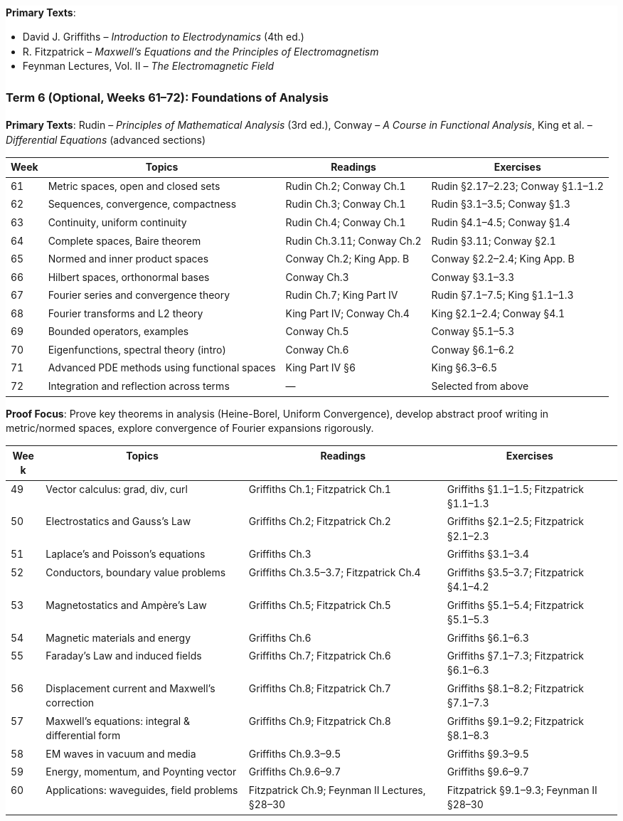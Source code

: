**Primary Texts**:

* David J. Griffiths – *Introduction to Electrodynamics* (4th ed.)
* R. Fitzpatrick – *Maxwell’s Equations and the Principles of Electromagnetism*
* Feynman Lectures, Vol. II – *The Electromagnetic Field*

### Term 6 (Optional, Weeks 61–72): Foundations of Analysis

**Primary Texts**: Rudin – *Principles of Mathematical Analysis* (3rd ed.), Conway – *A Course in Functional Analysis*, King et al. – *Differential Equations* (advanced sections)

| Week | Topics                                       | Readings                   | Exercises                         |
| ---- | -------------------------------------------- | -------------------------- | --------------------------------- |
| 61   | Metric spaces, open and closed sets          | Rudin Ch.2; Conway Ch.1    | Rudin §2.17–2.23; Conway §1.1–1.2 |
| 62   | Sequences, convergence, compactness          | Rudin Ch.3; Conway Ch.1    | Rudin §3.1–3.5; Conway §1.3       |
| 63   | Continuity, uniform continuity               | Rudin Ch.4; Conway Ch.1    | Rudin §4.1–4.5; Conway §1.4       |
| 64   | Complete spaces, Baire theorem               | Rudin Ch.3.11; Conway Ch.2 | Rudin §3.11; Conway §2.1          |
| 65   | Normed and inner product spaces              | Conway Ch.2; King App. B   | Conway §2.2–2.4; King App. B      |
| 66   | Hilbert spaces, orthonormal bases            | Conway Ch.3                | Conway §3.1–3.3                   |
| 67   | Fourier series and convergence theory        | Rudin Ch.7; King Part IV   | Rudin §7.1–7.5; King §1.1–1.3     |
| 68   | Fourier transforms and L2 theory             | King Part IV; Conway Ch.4  | King §2.1–2.4; Conway §4.1        |
| 69   | Bounded operators, examples                  | Conway Ch.5                | Conway §5.1–5.3                   |
| 70   | Eigenfunctions, spectral theory (intro)      | Conway Ch.6                | Conway §6.1–6.2                   |
| 71   | Advanced PDE methods using functional spaces | King Part IV §6            | King §6.3–6.5                     |
| 72   | Integration and reflection across terms      | —                          | Selected from above               |

**Proof Focus**: Prove key theorems in analysis (Heine-Borel, Uniform Convergence), develop abstract proof writing in metric/normed spaces, explore convergence of Fourier expansions rigorously.

| Week | Topics                                            | Readings                                      | Exercises                                |
| ---- | ------------------------------------------------- | --------------------------------------------- | ---------------------------------------- |
| 49   | Vector calculus: grad, div, curl                  | Griffiths Ch.1; Fitzpatrick Ch.1              | Griffiths §1.1–1.5; Fitzpatrick §1.1–1.3 |
| 50   | Electrostatics and Gauss’s Law                    | Griffiths Ch.2; Fitzpatrick Ch.2              | Griffiths §2.1–2.5; Fitzpatrick §2.1–2.3 |
| 51   | Laplace’s and Poisson’s equations                 | Griffiths Ch.3                                | Griffiths §3.1–3.4                       |
| 52   | Conductors, boundary value problems               | Griffiths Ch.3.5–3.7; Fitzpatrick Ch.4        | Griffiths §3.5–3.7; Fitzpatrick §4.1–4.2 |
| 53   | Magnetostatics and Ampère’s Law                   | Griffiths Ch.5; Fitzpatrick Ch.5              | Griffiths §5.1–5.4; Fitzpatrick §5.1–5.3 |
| 54   | Magnetic materials and energy                     | Griffiths Ch.6                                | Griffiths §6.1–6.3                       |
| 55   | Faraday’s Law and induced fields                  | Griffiths Ch.7; Fitzpatrick Ch.6              | Griffiths §7.1–7.3; Fitzpatrick §6.1–6.3 |
| 56   | Displacement current and Maxwell’s correction     | Griffiths Ch.8; Fitzpatrick Ch.7              | Griffiths §8.1–8.2; Fitzpatrick §7.1–7.3 |
| 57   | Maxwell’s equations: integral & differential form | Griffiths Ch.9; Fitzpatrick Ch.8              | Griffiths §9.1–9.2; Fitzpatrick §8.1–8.3 |
| 58   | EM waves in vacuum and media                      | Griffiths Ch.9.3–9.5                          | Griffiths §9.3–9.5                       |
| 59   | Energy, momentum, and Poynting vector             | Griffiths Ch.9.6–9.7                          | Griffiths §9.6–9.7                       |
| 60   | Applications: waveguides, field problems          | Fitzpatrick Ch.9; Feynman II Lectures, §28–30 | Fitzpatrick §9.1–9.3; Feynman II §28–30  |
